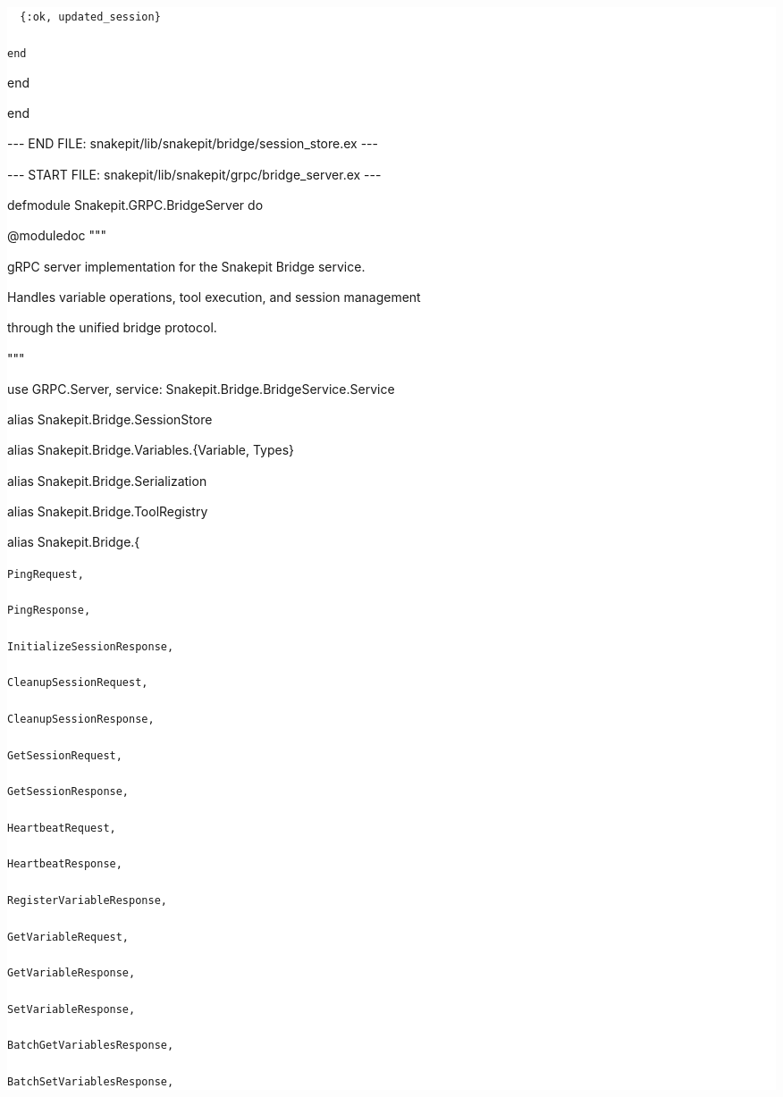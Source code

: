       {:ok, updated_session}

    end

  end

end

--- END FILE: snakepit/lib/snakepit/bridge/session_store.ex ---

--- START FILE: snakepit/lib/snakepit/grpc/bridge_server.ex ---

defmodule Snakepit.GRPC.BridgeServer do

  @moduledoc """

  gRPC server implementation for the Snakepit Bridge service.

  Handles variable operations, tool execution, and session management

  through the unified bridge protocol.

  """

  use GRPC.Server, service: Snakepit.Bridge.BridgeService.Service

  alias Snakepit.Bridge.SessionStore

  alias Snakepit.Bridge.Variables.{Variable, Types}

  alias Snakepit.Bridge.Serialization

  alias Snakepit.Bridge.ToolRegistry

  alias Snakepit.Bridge.{

    PingRequest,

    PingResponse,

    InitializeSessionResponse,

    CleanupSessionRequest,

    CleanupSessionResponse,

    GetSessionRequest,

    GetSessionResponse,

    HeartbeatRequest,

    HeartbeatResponse,

    RegisterVariableResponse,

    GetVariableRequest,

    GetVariableResponse,

    SetVariableResponse,

    BatchGetVariablesResponse,

    BatchSetVariablesResponse,
